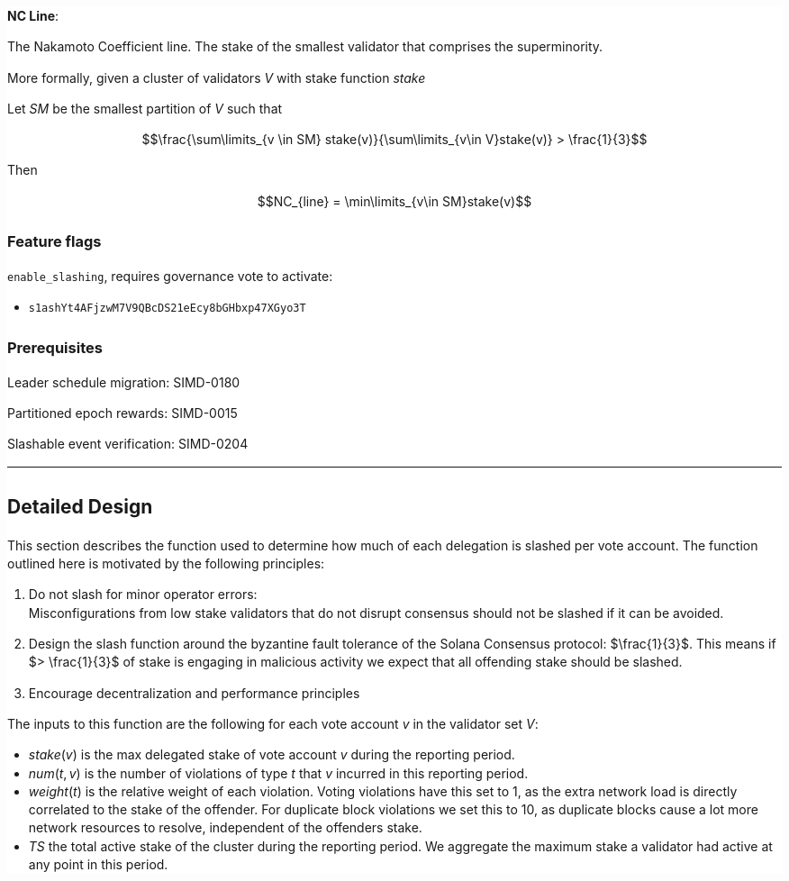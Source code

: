 **NC Line**:

The Nakamoto Coefficient line. The stake of the smallest validator
that comprises the superminority.

More formally, given a cluster of validators $V$ with stake function $stake$

Let $SM$ be the smallest partition of $V$ such that

$$\frac{\sum\limits_{v \in SM} stake(v)}{\sum\limits_{v\in V}stake(v)} > \frac{1}{3}$$

Then

$$NC_{line} = \min\limits_{v\in SM}stake(v)$$

### Feature flags

`enable_slashing`, requires governance vote to activate:

- `s1ashYt4AFjzwM7V9QBcDS21eEcy8bGHbxp47XGyo3T`

### Prerequisites

Leader schedule migration: SIMD-0180

Partitioned epoch rewards: SIMD-0015

Slashable event verification: SIMD-0204

---

## Detailed Design

This section describes the function used to determine how much of each delegation
is slashed per vote account. The function outlined here is motivated by the
following principles:

1) Do not slash for minor operator errors:\
  Misconfigurations from low stake validators that do not disrupt consensus should
  not be slashed if it can be avoided.

2) Design the slash function around the byzantine fault tolerance of the Solana
  Consensus protocol: $\frac{1}{3}$.
  This means if $> \frac{1}{3}$ of stake is engaging in malicious activity we expect
  that all offending stake should be slashed.

3) Encourage decentralization and performance principles

The inputs to this function are the following for each vote account $v$ in the
validator set $V$:

- $stake(v)$ is the max delegated stake of vote account $v$ during the
  reporting period.
- $num(t, v)$ is the number of violations of type $t$ that $v$ incurred in this
  reporting period.
- $weight(t)$ is the relative weight of each violation. Voting violations have
  this set to 1, as the extra network load is directly correlated to the stake
  of the offender. For duplicate block violations we set this to 10, as duplicate
  blocks cause a lot more network resources to resolve, independent of the offenders
  stake.
- $TS$ the total active stake of the cluster during the reporting period. We
  aggregate the maximum stake a validator had active at any point in this period.
